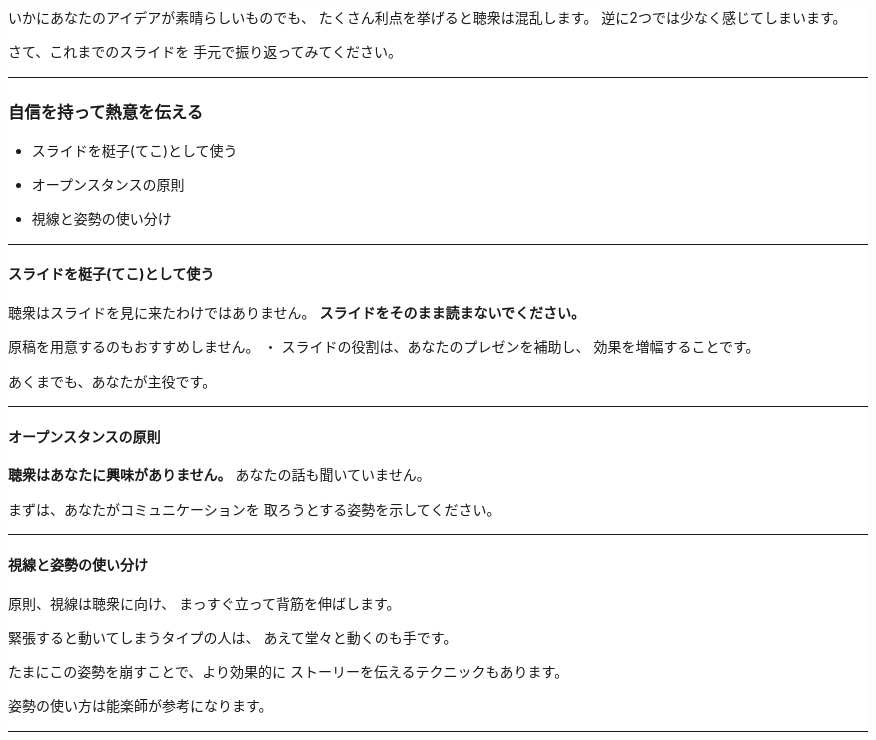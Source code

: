 いかにあなたのアイデアが素晴らしいものでも、
たくさん利点を挙げると聴衆は混乱します。
逆に2つでは少なく感じてしまいます。

さて、これまでのスライドを
手元で振り返ってみてください。

---



### 自信を持って熱意を伝える

- スライドを梃子(てこ)として使う

- オープンスタンスの原則
- 視線と姿勢の使い分け

---

#### スライドを梃子(てこ)として使う

聴衆はスライドを見に来たわけではありません。
**スライドをそのまま読まないでください。**

原稿を用意するのもおすすめしません。
・
スライドの役割は、あなたのプレゼンを補助し、
効果を増幅することです。

あくまでも、あなたが主役です。

---

#### オープンスタンスの原則

**聴衆はあなたに興味がありません。**
あなたの話も聞いていません。

まずは、あなたがコミュニケーションを
取ろうとする姿勢を示してください。

---

#### 視線と姿勢の使い分け

原則、視線は聴衆に向け、
まっすぐ立って背筋を伸ばします。

緊張すると動いてしまうタイプの人は、
あえて堂々と動くのも手です。

たまにこの姿勢を崩すことで、より効果的に
ストーリーを伝えるテクニックもあります。

姿勢の使い方は能楽師が参考になります。

---
